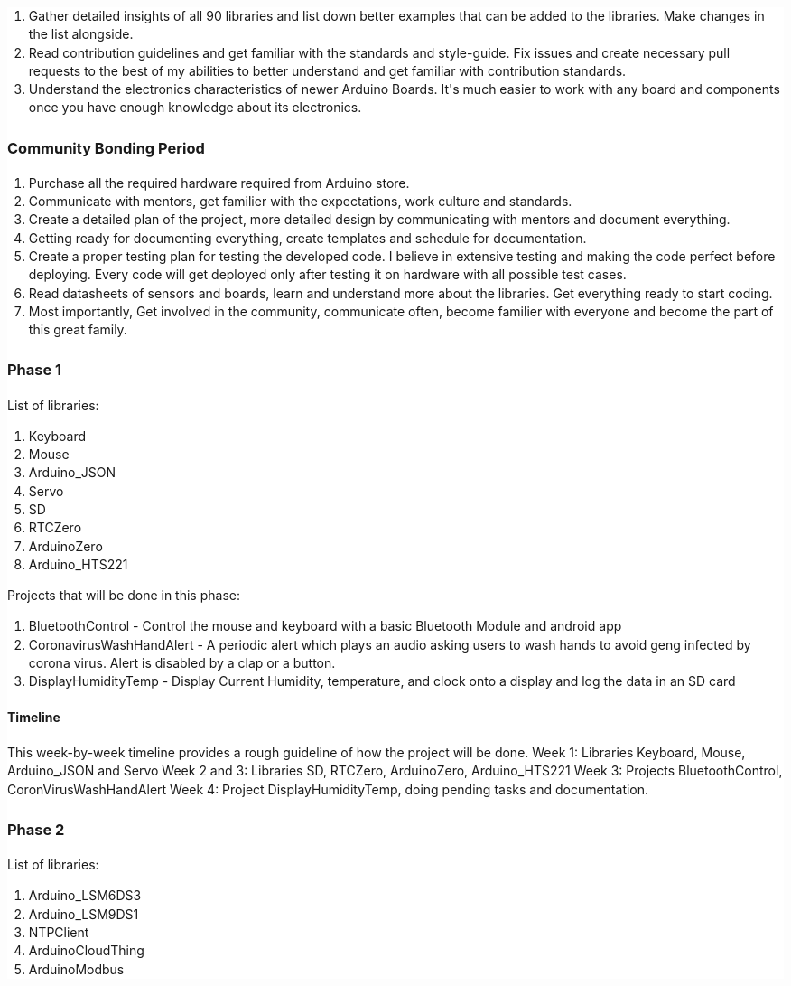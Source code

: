 1.  Gather detailed insights of all 90 libraries and list down better examples that can be added to the libraries. Make changes in the list alongside.
2. Read contribution guidelines and get familiar with the standards and style-guide. Fix issues and create necessary pull requests to the best of my abilities to better understand and get familiar with contribution standards. 
3. Understand the electronics characteristics of newer Arduino Boards. It's much easier to work with any board and components once you have enough knowledge about its electronics.

### **Community Bonding Period**

  1. Purchase all the required hardware required from Arduino store.
  2. Communicate with mentors, get familier with the expectations, work culture and standards.
  3. Create a detailed plan of the project, more detailed design by communicating with mentors and document everything.
  4. Getting ready for documenting everything, create templates and schedule for documentation.
  5. Create a proper testing plan for testing the developed code. I believe in extensive testing and making the code perfect before deploying. Every code will get deployed only after testing it on hardware with all possible test cases. 
  6. Read datasheets of sensors and boards, learn and understand more about the libraries. Get everything ready to start coding.
  7. Most importantly, Get involved in the community, communicate often, become familier with everyone and become the part of this great family.


### **Phase 1**

List of libraries:
1. Keyboard
2. Mouse
3. Arduino_JSON
4. Servo
5. SD
6. RTCZero
7. ArduinoZero
8. Arduino_HTS221

Projects that will be done in this phase:

 1. BluetoothControl - Control the mouse and keyboard with a basic Bluetooth Module and android app
 2. CoronavirusWashHandAlert - A periodic alert which plays an audio asking users to wash hands to avoid geng infected by corona virus. Alert is disabled by a clap or a button.
 3. DisplayHumidityTemp - Display Current Humidity, temperature, and clock onto a display and log the data in an SD card

#### **Timeline**
This week-by-week timeline provides a rough guideline of how the project will be done.
Week 1: Libraries Keyboard, Mouse, Arduino_JSON and Servo
Week 2 and 3: Libraries SD, RTCZero, ArduinoZero, Arduino_HTS221
Week 3: Projects BluetoothControl, CoronVirusWashHandAlert
Week 4: Project DisplayHumidityTemp, doing pending tasks and documentation. 

### **Phase 2**
List of libraries:
 1. Arduino_LSM6DS3
 2. Arduino_LSM9DS1
 3. NTPClient
 4. ArduinoCloudThing
 5. ArduinoModbus
